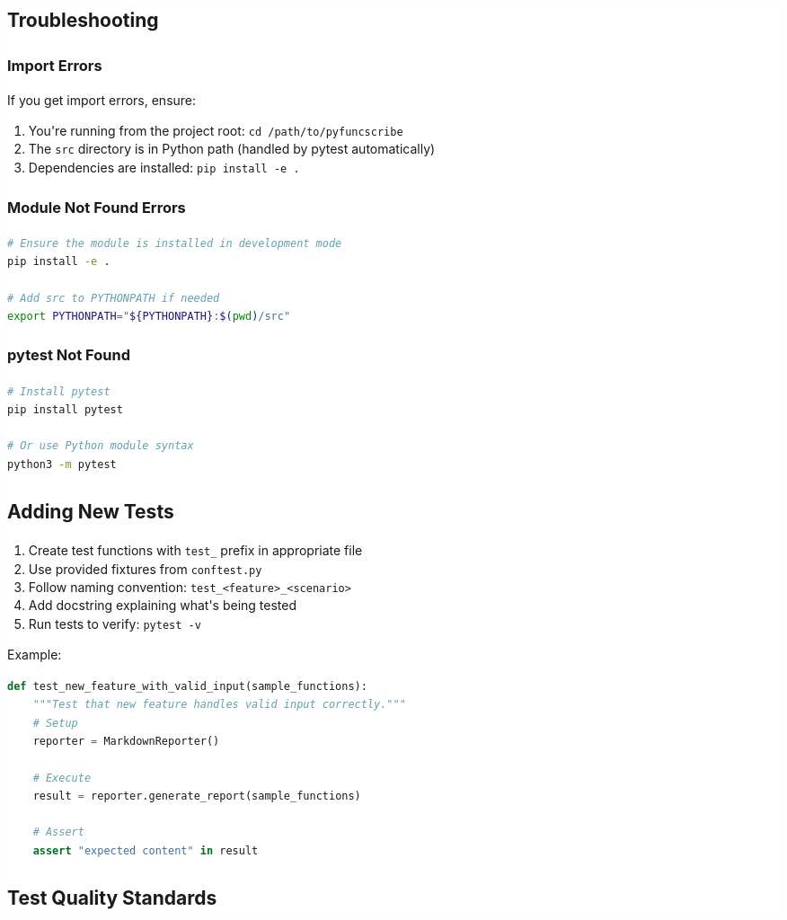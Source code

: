 ## Troubleshooting

### Import Errors

If you get import errors, ensure:
1. You're running from the project root: `cd /path/to/pyfuncscribe`
2. The `src` directory is in Python path (handled by pytest automatically)
3. Dependencies are installed: `pip install -e .`

### Module Not Found Errors

```bash
# Ensure the module is installed in development mode
pip install -e .

# Add src to PYTHONPATH if needed
export PYTHONPATH="${PYTHONPATH}:$(pwd)/src"
```

### pytest Not Found

```bash
# Install pytest
pip install pytest

# Or use Python module syntax
python3 -m pytest
```

## Adding New Tests

1. Create test functions with `test_` prefix in appropriate file
2. Use provided fixtures from `conftest.py`
3. Follow naming convention: `test_<feature>_<scenario>`
4. Add docstring explaining what's being tested
5. Run tests to verify: `pytest -v`

Example:
```python
def test_new_feature_with_valid_input(sample_functions):
    """Test that new feature handles valid input correctly."""
    # Setup
    reporter = MarkdownReporter()
    
    # Execute
    result = reporter.generate_report(sample_functions)
    
    # Assert
    assert "expected content" in result
```

## Test Quality Standards
